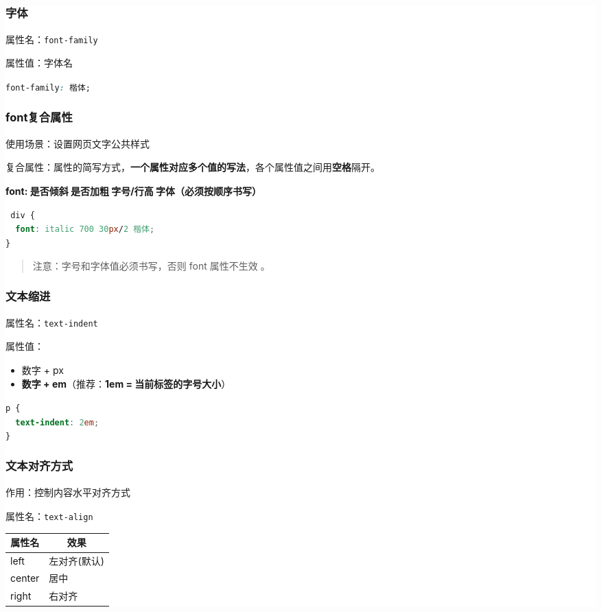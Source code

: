 ### 字体

属性名：`font-family`

属性值：字体名

```css
font-family: 楷体;
```



### font复合属性

使用场景：设置网页文字公共样式 

复合属性：属性的简写方式，**一个属性对应多个值的写法**，各个属性值之间用**空格**隔开。

**font: 是否倾斜  是否加粗  字号/行高 字体（必须按顺序书写）**

```css
 div {
  font: italic 700 30px/2 楷体;
}
```



> 注意：字号和字体值必须书写，否则 font 属性不生效 。



### 文本缩进

属性名：`text-indent`

属性值：

- 数字 + px
- **数字 + em**（推荐：**1em = 当前标签的字号大小**）

```css
p {
  text-indent: 2em;
}
```



### 文本对齐方式

作用：控制内容水平对齐方式

属性名：`text-align`

| 属性名 | 效果         |
| ------ | ------------ |
| left   | 左对齐(默认) |
| center | 居中         |
| right  | 右对齐       |
